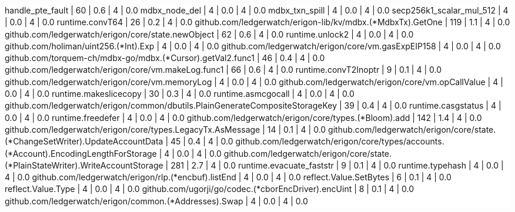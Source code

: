 handle_pte_fault                                                                      |     60 |   0.6 |    4 |   0.0
mdbx_node_del                                                                         |      4 |   0.0 |    4 |   0.0
mdbx_txn_spill                                                                        |      4 |   0.0 |    4 |   0.0
secp256k1_scalar_mul_512                                                              |      4 |   0.0 |    4 |   0.0
runtime.convT64                                                                       |     26 |   0.2 |    4 |   0.0
github.com/ledgerwatch/erigon-lib/kv/mdbx.(*MdbxTx).GetOne                            |    119 |   1.1 |    4 |   0.0
github.com/ledgerwatch/erigon/core/state.newObject                                    |     62 |   0.6 |    4 |   0.0
runtime.unlock2                                                                       |      4 |   0.0 |    4 |   0.0
github.com/holiman/uint256.(*Int).Exp                                                 |      4 |   0.0 |    4 |   0.0
github.com/ledgerwatch/erigon/core/vm.gasExpEIP158                                    |      4 |   0.0 |    4 |   0.0
github.com/torquem-ch/mdbx-go/mdbx.(*Cursor).getVal2.func1                            |     46 |   0.4 |    4 |   0.0
github.com/ledgerwatch/erigon/core/vm.makeLog.func1                                   |     66 |   0.6 |    4 |   0.0
runtime.convT2Inoptr                                                                  |      9 |   0.1 |    4 |   0.0
github.com/ledgerwatch/erigon/core/vm.memoryLog                                       |      4 |   0.0 |    4 |   0.0
github.com/ledgerwatch/erigon/core/vm.opCallValue                                     |      4 |   0.0 |    4 |   0.0
runtime.makeslicecopy                                                                 |     30 |   0.3 |    4 |   0.0
runtime.asmcgocall                                                                    |      4 |   0.0 |    4 |   0.0
github.com/ledgerwatch/erigon/common/dbutils.PlainGenerateCompositeStorageKey         |     39 |   0.4 |    4 |   0.0
runtime.casgstatus                                                                    |      4 |   0.0 |    4 |   0.0
runtime.freedefer                                                                     |      4 |   0.0 |    4 |   0.0
github.com/ledgerwatch/erigon/core/types.(*Bloom).add                                 |    142 |   1.4 |    4 |   0.0
github.com/ledgerwatch/erigon/core/types.LegacyTx.AsMessage                           |     14 |   0.1 |    4 |   0.0
github.com/ledgerwatch/erigon/core/state.(*ChangeSetWriter).UpdateAccountData         |     45 |   0.4 |    4 |   0.0
github.com/ledgerwatch/erigon/core/types/accounts.(*Account).EncodingLengthForStorage |      4 |   0.0 |    4 |   0.0
github.com/ledgerwatch/erigon/core/state.(*PlainStateWriter).WriteAccountStorage      |    281 |   2.7 |    4 |   0.0
runtime.evacuate_faststr                                                              |      9 |   0.1 |    4 |   0.0
runtime.typehash                                                                      |      4 |   0.0 |    4 |   0.0
github.com/ledgerwatch/erigon/rlp.(*encbuf).listEnd                                   |      4 |   0.0 |    4 |   0.0
reflect.Value.SetBytes                                                                |      6 |   0.1 |    4 |   0.0
reflect.Value.Type                                                                    |      4 |   0.0 |    4 |   0.0
github.com/ugorji/go/codec.(*cborEncDriver).encUint                                   |      8 |   0.1 |    4 |   0.0
github.com/ledgerwatch/erigon/common.(*Addresses).Swap                                |      4 |   0.0 |    4 |   0.0
